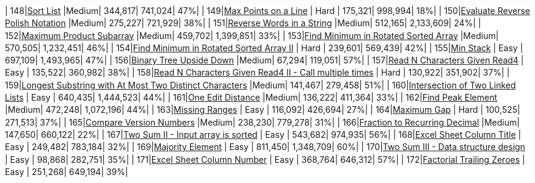 |   148|[Sort List](https://leetcode.com/problems/sort-list)                                                                                                                                        |Medium|  344,817|    741,024|       47%|
|   149|[Max Points on a Line](https://leetcode.com/problems/max-points-on-a-line)                                                                                                                  | Hard |  175,321|    998,994|       18%|
|   150|[Evaluate Reverse Polish Notation](https://leetcode.com/problems/evaluate-reverse-polish-notation)                                                                                          |Medium|  275,227|    721,929|       38%|
|   151|[Reverse Words in a String](https://leetcode.com/problems/reverse-words-in-a-string)                                                                                                        |Medium|  512,165|  2,133,609|       24%|
|   152|[Maximum Product Subarray](https://leetcode.com/problems/maximum-product-subarray)                                                                                                          |Medium|  459,702|  1,399,851|       33%|
|   153|[Find Minimum in Rotated Sorted Array](https://leetcode.com/problems/find-minimum-in-rotated-sorted-array)                                                                                  |Medium|  570,505|  1,232,451|       46%|
|   154|[Find Minimum in Rotated Sorted Array II](https://leetcode.com/problems/find-minimum-in-rotated-sorted-array-ii)                                                                            | Hard |  239,601|    569,439|       42%|
|   155|[Min Stack](https://leetcode.com/problems/min-stack)                                                                                                                                        | Easy |  697,109|  1,493,965|       47%|
|   156|[Binary Tree Upside Down](https://leetcode.com/problems/binary-tree-upside-down)                                                                                                            |Medium|   67,294|    119,051|       57%|
|   157|[Read N Characters Given Read4](https://leetcode.com/problems/read-n-characters-given-read4)                                                                                                | Easy |  135,522|    360,982|       38%|
|   158|[Read N Characters Given Read4 II - Call multiple times](https://leetcode.com/problems/read-n-characters-given-read4-ii-call-multiple-times)                                                | Hard |  130,922|    351,902|       37%|
|   159|[Longest Substring with At Most Two Distinct Characters](https://leetcode.com/problems/longest-substring-with-at-most-two-distinct-characters)                                              |Medium|  141,467|    279,458|       51%|
|   160|[Intersection of Two Linked Lists](https://leetcode.com/problems/intersection-of-two-linked-lists)                                                                                          | Easy |  640,435|  1,444,523|       44%|
|   161|[One Edit Distance](https://leetcode.com/problems/one-edit-distance)                                                                                                                        |Medium|  136,222|    411,364|       33%|
|   162|[Find Peak Element](https://leetcode.com/problems/find-peak-element)                                                                                                                        |Medium|  472,248|  1,072,196|       44%|
|   163|[Missing Ranges](https://leetcode.com/problems/missing-ranges)                                                                                                                              | Easy |  116,092|    426,694|       27%|
|   164|[Maximum Gap](https://leetcode.com/problems/maximum-gap)                                                                                                                                    | Hard |  100,525|    271,513|       37%|
|   165|[Compare Version Numbers](https://leetcode.com/problems/compare-version-numbers)                                                                                                            |Medium|  238,230|    779,278|       31%|
|   166|[Fraction to Recurring Decimal](https://leetcode.com/problems/fraction-to-recurring-decimal)                                                                                                |Medium|  147,650|    660,122|       22%|
|   167|[Two Sum II - Input array is sorted](https://leetcode.com/problems/two-sum-ii-input-array-is-sorted)                                                                                        | Easy |  543,682|    974,935|       56%|
|   168|[Excel Sheet Column Title](https://leetcode.com/problems/excel-sheet-column-title)                                                                                                          | Easy |  249,482|    783,184|       32%|
|   169|[Majority Element](https://leetcode.com/problems/majority-element)                                                                                                                          | Easy |  811,450|  1,348,709|       60%|
|   170|[Two Sum III - Data structure design](https://leetcode.com/problems/two-sum-iii-data-structure-design)                                                                                      | Easy |   98,868|    282,751|       35%|
|   171|[Excel Sheet Column Number](https://leetcode.com/problems/excel-sheet-column-number)                                                                                                        | Easy |  368,764|    646,312|       57%|
|   172|[Factorial Trailing Zeroes](https://leetcode.com/problems/factorial-trailing-zeroes)                                                                                                        | Easy |  251,268|    649,194|       39%|